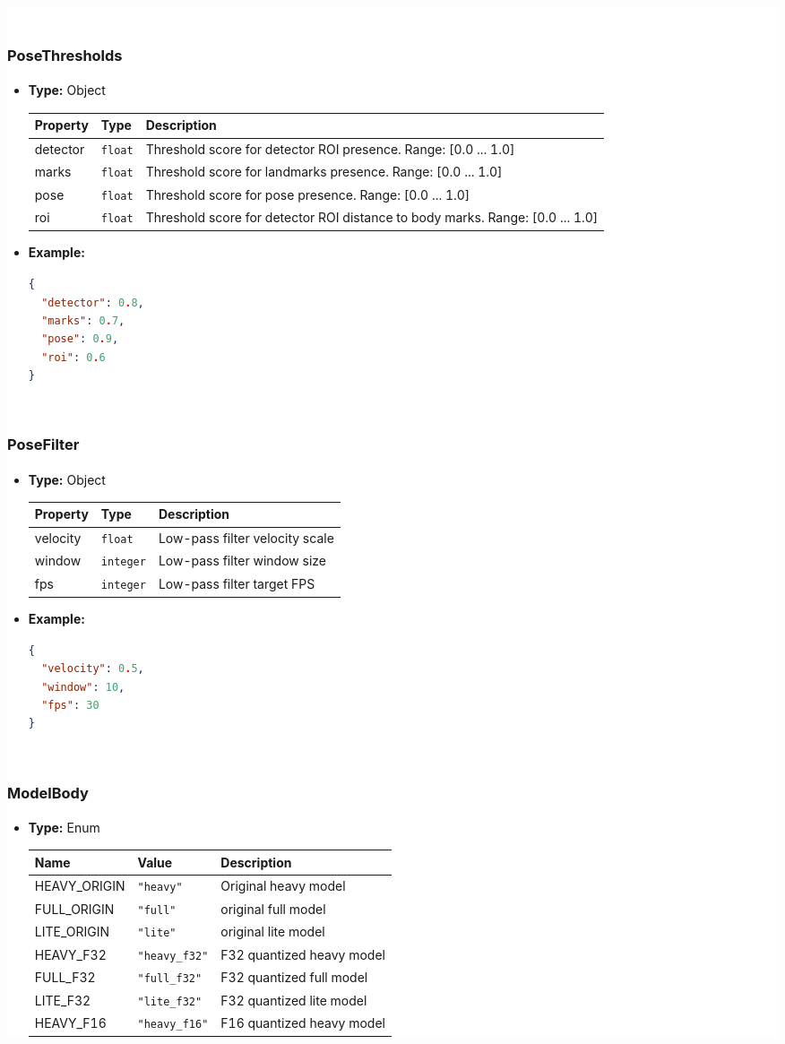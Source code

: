 <br/>


### PoseThresholds
- **Type:** Object

  | Property | Type    | Description                                                                   |
  |----------|---------|-------------------------------------------------------------------------------|
  | detector | `float` | Threshold score for detector ROI presence. Range: [0.0 ... 1.0]               |
  | marks    | `float` | Threshold score for landmarks presence. Range: [0.0 ... 1.0]                  |
  | pose     | `float` | Threshold score for pose presence. Range: [0.0 ... 1.0]                       |
  | roi      | `float` | Threshold score for detector ROI distance to body marks. Range: [0.0 ... 1.0] |

- **Example:**
  ```json
  {
    "detector": 0.8,
    "marks": 0.7,
    "pose": 0.9,
    "roi": 0.6
  }
  ```

<br/>

### PoseFilter
- **Type:** Object

  | Property | Type      | Description                    |
  |----------|-----------|--------------------------------|
  | velocity | `float`   | Low-pass filter velocity scale |
  | window   | `integer` | Low-pass filter window size    |
  | fps      | `integer` | Low-pass filter target FPS     |

- **Example:**
  ```json
  {
    "velocity": 0.5,
    "window": 10,
    "fps": 30
  }
  ```

<br/>

### ModelBody
- **Type:** Enum

  | Name         | Value         | Description               |
  |--------------|---------------|---------------------------|
  | HEAVY_ORIGIN | `"heavy"`     | Original heavy model      |
  | FULL_ORIGIN  | `"full"`      | original full model       |
  | LITE_ORIGIN  | `"lite"`      | original lite model       |
  | HEAVY_F32    | `"heavy_f32"` | F32 quantized heavy model |
  | FULL_F32     | `"full_f32"`  | F32 quantized full model  |
  | LITE_F32     | `"lite_f32"`  | F32 quantized lite model  |
  | HEAVY_F16    | `"heavy_f16"` | F16 quantized heavy model |